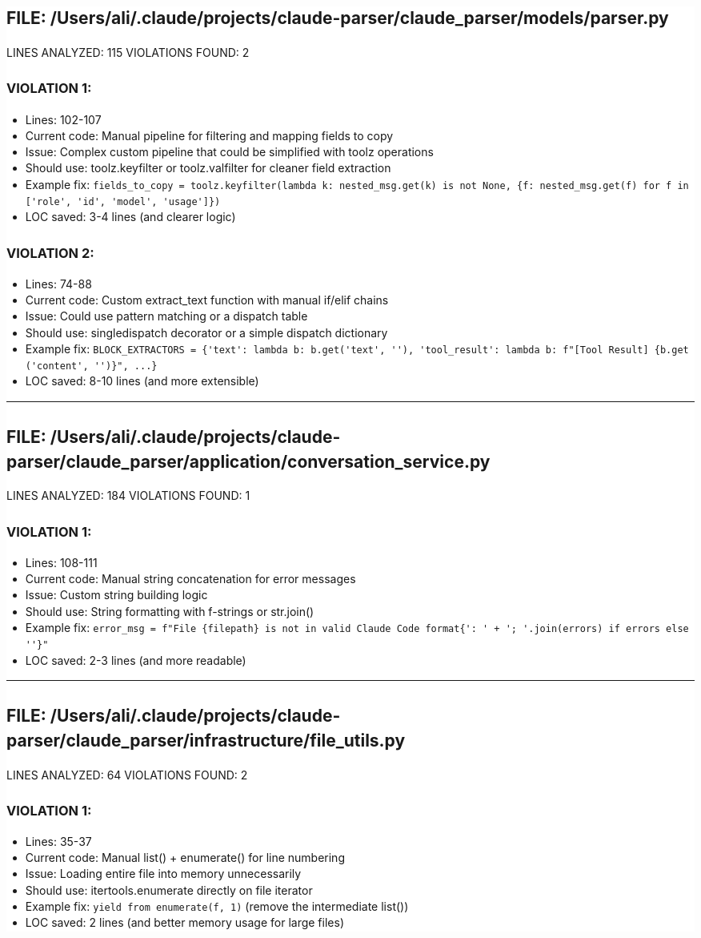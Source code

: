 
## FILE: /Users/ali/.claude/projects/claude-parser/claude_parser/models/parser.py
LINES ANALYZED: 115
VIOLATIONS FOUND: 2

### VIOLATION 1:
- Lines: 102-107
- Current code: Manual pipeline for filtering and mapping fields to copy
- Issue: Complex custom pipeline that could be simplified with toolz operations
- Should use: toolz.keyfilter or toolz.valfilter for cleaner field extraction
- Example fix: `fields_to_copy = toolz.keyfilter(lambda k: nested_msg.get(k) is not None, {f: nested_msg.get(f) for f in ['role', 'id', 'model', 'usage']})`
- LOC saved: 3-4 lines (and clearer logic)

### VIOLATION 2:
- Lines: 74-88
- Current code: Custom extract_text function with manual if/elif chains
- Issue: Could use pattern matching or a dispatch table
- Should use: singledispatch decorator or a simple dispatch dictionary
- Example fix: `BLOCK_EXTRACTORS = {'text': lambda b: b.get('text', ''), 'tool_result': lambda b: f"[Tool Result] {b.get('content', '')}", ...}`
- LOC saved: 8-10 lines (and more extensible)

---

## FILE: /Users/ali/.claude/projects/claude-parser/claude_parser/application/conversation_service.py
LINES ANALYZED: 184
VIOLATIONS FOUND: 1

### VIOLATION 1:
- Lines: 108-111
- Current code: Manual string concatenation for error messages
- Issue: Custom string building logic
- Should use: String formatting with f-strings or str.join()
- Example fix: `error_msg = f"File {filepath} is not in valid Claude Code format{': ' + '; '.join(errors) if errors else ''}"`
- LOC saved: 2-3 lines (and more readable)

---

## FILE: /Users/ali/.claude/projects/claude-parser/claude_parser/infrastructure/file_utils.py
LINES ANALYZED: 64
VIOLATIONS FOUND: 2

### VIOLATION 1:
- Lines: 35-37
- Current code: Manual list() + enumerate() for line numbering
- Issue: Loading entire file into memory unnecessarily
- Should use: itertools.enumerate directly on file iterator
- Example fix: `yield from enumerate(f, 1)` (remove the intermediate list())
- LOC saved: 2 lines (and better memory usage for large files)
